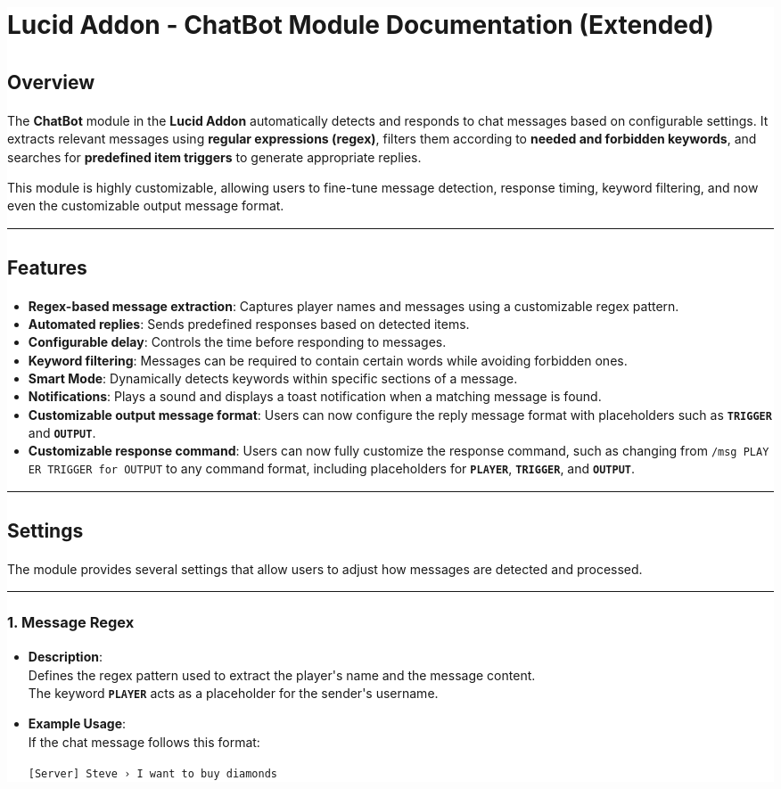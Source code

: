 # **Lucid Addon - ChatBot Module Documentation (Extended)**

## **Overview**

The **ChatBot** module in the **Lucid Addon** automatically detects and responds to chat messages based on configurable settings. It extracts relevant messages using **regular expressions (regex)**, filters them according to **needed and forbidden keywords**, and searches for **predefined item triggers** to generate appropriate replies.

This module is highly customizable, allowing users to fine-tune message detection, response timing, keyword filtering, and now even the customizable output message format.

---

## **Features**

-   **Regex-based message extraction**: Captures player names and messages using a customizable regex pattern.
-   **Automated replies**: Sends predefined responses based on detected items.
-   **Configurable delay**: Controls the time before responding to messages.
-   **Keyword filtering**: Messages can be required to contain certain words while avoiding forbidden ones.
-   **Smart Mode**: Dynamically detects keywords within specific sections of a message.
-   **Notifications**: Plays a sound and displays a toast notification when a matching message is found.
-   **Customizable output message format**: Users can now configure the reply message format with placeholders such as **`TRIGGER`** and **`OUTPUT`**.
-   **Customizable response command**: Users can now fully customize the response command, such as changing from `/msg PLAYER TRIGGER for OUTPUT` to any command format, including placeholders for **`PLAYER`**, **`TRIGGER`**, and **`OUTPUT`**.

---

## **Settings**

The module provides several settings that allow users to adjust how messages are detected and processed.

---

### **1. Message Regex**

-   **Description**:  
    Defines the regex pattern used to extract the player's name and the message content.  
    The keyword **`PLAYER`** acts as a placeholder for the sender's username.

-   **Example Usage**:  
    If the chat message follows this format:

    ```
    [Server] Steve › I want to buy diamonds
    ```

